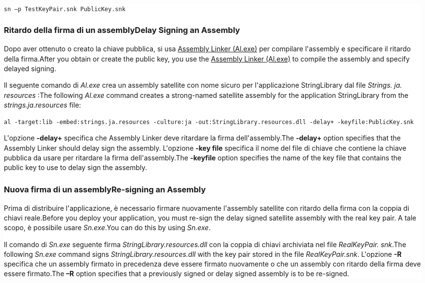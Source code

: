 ```console
sn –p TestKeyPair.snk PublicKey.snk
```

### <a name="delay-signing-an-assembly"></a><span data-ttu-id="2c031-217">Ritardo della firma di un assembly</span><span class="sxs-lookup"><span data-stu-id="2c031-217">Delay Signing an Assembly</span></span>

<span data-ttu-id="2c031-218">Dopo aver ottenuto o creato la chiave pubblica, si usa [Assembly Linker (Al.exe)](../tools/al-exe-assembly-linker.md) per compilare l'assembly e specificare il ritardo della firma.</span><span class="sxs-lookup"><span data-stu-id="2c031-218">After you obtain or create the public key, you use the [Assembly Linker (Al.exe)](../tools/al-exe-assembly-linker.md) to compile the assembly and specify delayed signing.</span></span>

<span data-ttu-id="2c031-219">Il seguente comando di *Al.exe* crea un assembly satellite con nome sicuro per l'applicazione StringLibrary dal file *Strings. ja. resources* :</span><span class="sxs-lookup"><span data-stu-id="2c031-219">The following *Al.exe* command creates a strong-named satellite assembly for the application StringLibrary from the *strings.ja.resources* file:</span></span>

```console
al -target:lib -embed:strings.ja.resources -culture:ja -out:StringLibrary.resources.dll -delay+ -keyfile:PublicKey.snk
```

<span data-ttu-id="2c031-220">L'opzione **-delay+** specifica che Assembly Linker deve ritardare la firma dell'assembly.</span><span class="sxs-lookup"><span data-stu-id="2c031-220">The **-delay+** option specifies that the Assembly Linker should delay sign the assembly.</span></span> <span data-ttu-id="2c031-221">L'opzione **-key file** specifica il nome del file di chiave che contiene la chiave pubblica da usare per ritardare la firma dell'assembly.</span><span class="sxs-lookup"><span data-stu-id="2c031-221">The **-keyfile** option specifies the name of the key file that contains the public key to use to delay sign the assembly.</span></span>

### <a name="re-signing-an-assembly"></a><span data-ttu-id="2c031-222">Nuova firma di un assembly</span><span class="sxs-lookup"><span data-stu-id="2c031-222">Re-signing an Assembly</span></span>

<span data-ttu-id="2c031-223">Prima di distribuire l'applicazione, è necessario firmare nuovamente l'assembly satellite con ritardo della firma con la coppia di chiavi reale.</span><span class="sxs-lookup"><span data-stu-id="2c031-223">Before you deploy your application, you must re-sign the delay signed satellite assembly with the real key pair.</span></span> <span data-ttu-id="2c031-224">A tale scopo, è possibile usare *Sn.exe*.</span><span class="sxs-lookup"><span data-stu-id="2c031-224">You can do this by using *Sn.exe*.</span></span>

<span data-ttu-id="2c031-225">Il comando di *Sn.exe* seguente firma *StringLibrary.resources.dll* con la coppia di chiavi archiviata nel file *RealKeyPair. snk*.</span><span class="sxs-lookup"><span data-stu-id="2c031-225">The following *Sn.exe* command signs *StringLibrary.resources.dll* with the key pair stored in the file *RealKeyPair.snk*.</span></span> <span data-ttu-id="2c031-226">L'opzione **-R** specifica che un assembly firmato in precedenza deve essere firmato nuovamente o che un assembly con ritardo della firma deve essere firmato.</span><span class="sxs-lookup"><span data-stu-id="2c031-226">The **–R** option specifies that a previously signed or delay signed assembly is to be re-signed.</span></span>
